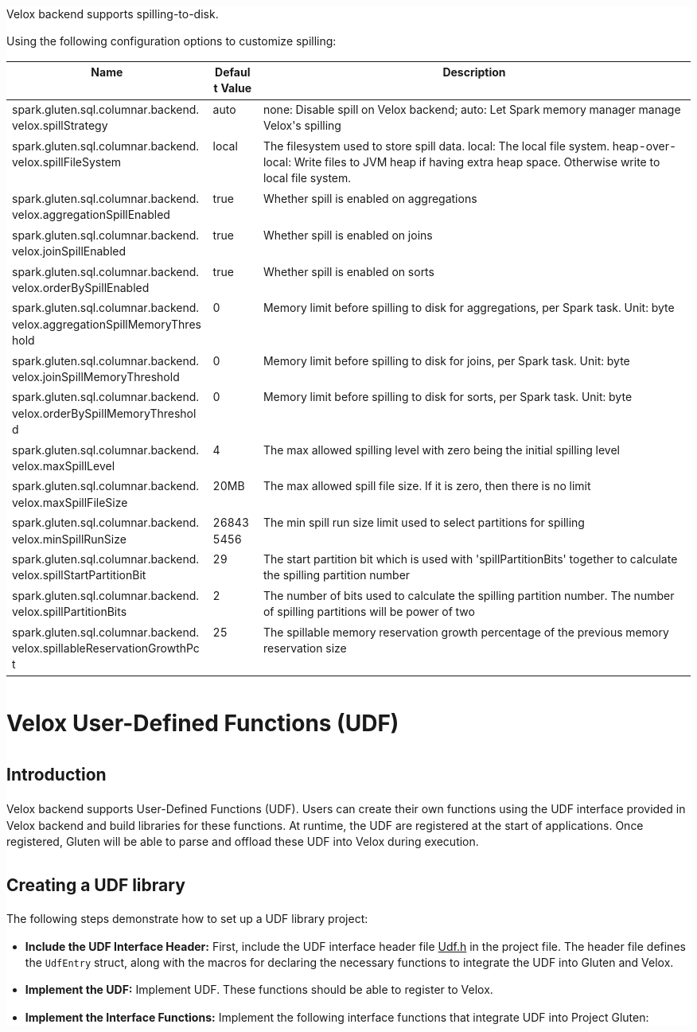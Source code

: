 Velox backend supports spilling-to-disk.

Using the following configuration options to customize spilling:

| Name                                                                     | Default Value | Description                                                                                                                                                                       |
|--------------------------------------------------------------------------|---------------|-----------------------------------------------------------------------------------------------------------------------------------------------------------------------------------|
| spark.gluten.sql.columnar.backend.velox.spillStrategy                    | auto          | none: Disable spill on Velox backend; auto: Let Spark memory manager manage Velox's spilling                                                                                      |
| spark.gluten.sql.columnar.backend.velox.spillFileSystem                  | local         | The filesystem used to store spill data. local: The local file system. heap-over-local: Write files to JVM heap if having extra heap space. Otherwise write to local file system. |
| spark.gluten.sql.columnar.backend.velox.aggregationSpillEnabled          | true          | Whether spill is enabled on aggregations                                                                                                                                          |
| spark.gluten.sql.columnar.backend.velox.joinSpillEnabled                 | true          | Whether spill is enabled on joins                                                                                                                                                 |
| spark.gluten.sql.columnar.backend.velox.orderBySpillEnabled              | true          | Whether spill is enabled on sorts                                                                                                                                                 |
| spark.gluten.sql.columnar.backend.velox.aggregationSpillMemoryThreshold  | 0             | Memory limit before spilling to disk for aggregations, per Spark task. Unit: byte                                                                                                 |
| spark.gluten.sql.columnar.backend.velox.joinSpillMemoryThreshold         | 0             | Memory limit before spilling to disk for joins, per Spark task. Unit: byte                                                                                                        |
| spark.gluten.sql.columnar.backend.velox.orderBySpillMemoryThreshold      | 0             | Memory limit before spilling to disk for sorts, per Spark task. Unit: byte                                                                                                        |
| spark.gluten.sql.columnar.backend.velox.maxSpillLevel                    | 4             | The max allowed spilling level with zero being the initial spilling level                                                                                                         |
| spark.gluten.sql.columnar.backend.velox.maxSpillFileSize                 | 20MB          | The max allowed spill file size. If it is zero, then there is no limit                                                                                                            |
| spark.gluten.sql.columnar.backend.velox.minSpillRunSize                  | 268435456     | The min spill run size limit used to select partitions for spilling                                                                                                               |
| spark.gluten.sql.columnar.backend.velox.spillStartPartitionBit           | 29            | The start partition bit which is used with 'spillPartitionBits' together to calculate the spilling partition number                                                               |
| spark.gluten.sql.columnar.backend.velox.spillPartitionBits               | 2             | The number of bits used to calculate the spilling partition number. The number of spilling partitions will be power of two                                                        |
| spark.gluten.sql.columnar.backend.velox.spillableReservationGrowthPct    | 25            | The spillable memory reservation growth percentage of the previous memory reservation size                                                                                        |

# Velox User-Defined Functions (UDF)

## Introduction

Velox backend supports User-Defined Functions (UDF). Users can create their own functions using the UDF interface provided in Velox backend and build libraries for these functions. At runtime, the UDF are registered at the start of applications. Once registered, Gluten will be able to parse and offload these UDF into Velox during execution.

## Creating a UDF library

The following steps demonstrate how to set up a UDF library project:

- **Include the UDF Interface Header:** First, include the UDF interface header file [Udf.h](../../cpp/velox/udf/Udf.h) in the project file. The header file defines the `UdfEntry` struct, along with the macros for declaring the necessary functions to integrate the UDF into Gluten and Velox.

- **Implement the UDF:** Implement UDF. These functions should be able to register to Velox.

- **Implement the Interface Functions:** Implement the following interface functions that integrate UDF into Project Gluten:

